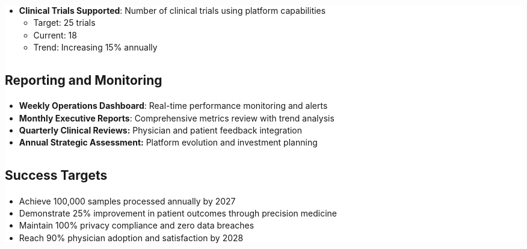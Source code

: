 - **Clinical Trials Supported**: Number of clinical trials using platform capabilities
  - Target: 25 trials
  - Current: 18
  - Trend: Increasing 15% annually

## Reporting and Monitoring
- **Weekly Operations Dashboard**: Real-time performance monitoring and alerts
- **Monthly Executive Reports**: Comprehensive metrics review with trend analysis
- **Quarterly Clinical Reviews:** Physician and patient feedback integration
- **Annual Strategic Assessment:** Platform evolution and investment planning

## Success Targets
- Achieve 100,000 samples processed annually by 2027
- Demonstrate 25% improvement in patient outcomes through precision medicine
- Maintain 100% privacy compliance and zero data breaches
- Reach 90% physician adoption and satisfaction by 2028
